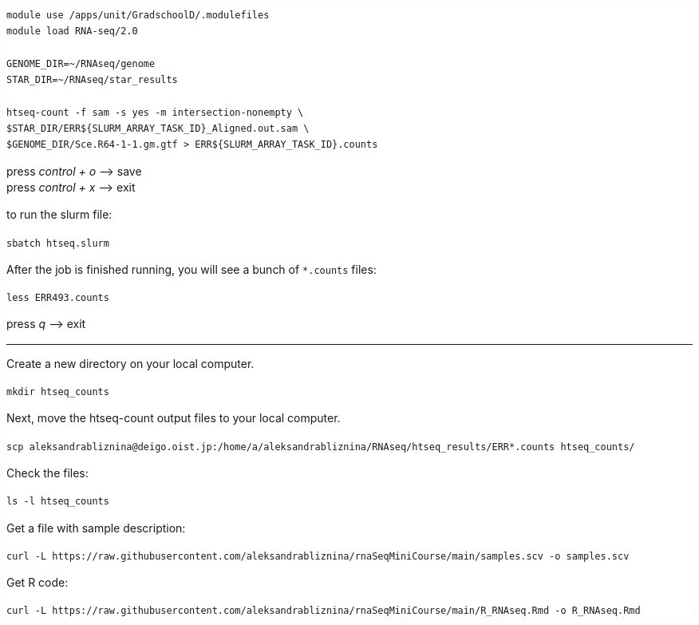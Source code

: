 	module use /apps/unit/GradschoolD/.modulefiles
	module load RNA-seq/2.0

	GENOME_DIR=~/RNAseq/genome
	STAR_DIR=~/RNAseq/star_results

	htseq-count -f sam -s yes -m intersection-nonempty \
	$STAR_DIR/ERR${SLURM_ARRAY_TASK_ID}_Aligned.out.sam \
	$GENOME_DIR/Sce.R64-1-1.gm.gtf > ERR${SLURM_ARRAY_TASK_ID}.counts

press *control + o* --> save    
press *control + x* --> exit

to run the slurm file: 
```
sbatch htseq.slurm
```

After the job is finished running, you will see a bunch of `*.counts` files:
```
less ERR493.counts
```

press *q* --> exit 

---------

Create a new directory on your local computer.
```
mkdir htseq_counts
```

Next, move the htseq-count output files to your local computer.
```
scp aleksandrabliznina@deigo.oist.jp:/home/a/aleksandrabliznina/RNAseq/htseq_results/ERR*.counts htseq_counts/
```

Check the files:
```
ls -l htseq_counts
```

Get a file with sample description:
```
curl -L https://raw.githubusercontent.com/aleksandrabliznina/rnaSeqMiniCourse/main/samples.scv -o samples.scv 
```
Get R code:
```
curl -L https://raw.githubusercontent.com/aleksandrabliznina/rnaSeqMiniCourse/main/R_RNAseq.Rmd -o R_RNAseq.Rmd
```
